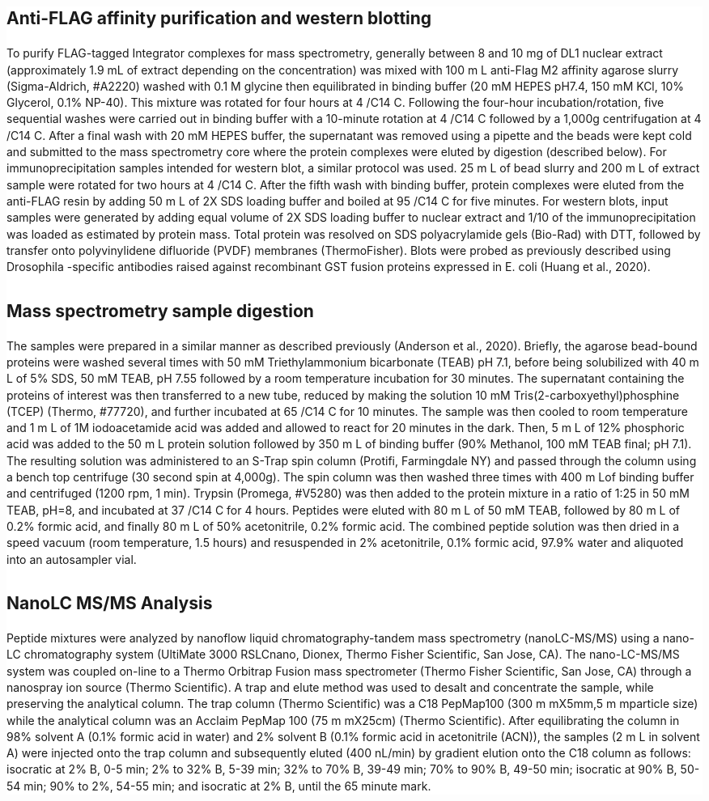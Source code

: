 ## Anti-FLAG affinity purification and western blotting

To purify FLAG-tagged Integrator complexes for mass spectrometry, generally between 8 and 10 mg of DL1 nuclear extract (approximately 1.9 mL of extract depending on the concentration) was mixed with 100 m L anti-Flag M2 affinity agarose slurry (Sigma-Aldrich, #A2220) washed with 0.1 M glycine then equilibrated in binding buffer (20 mM HEPES pH7.4, 150 mM KCl, 10% Glycerol, 0.1% NP-40). This mixture was rotated for four hours at 4 /C14 C. Following the four-hour incubation/rotation, five sequential washes were carried out in binding buffer with a 10-minute rotation at 4 /C14 C followed by a 1,000g centrifugation at 4 /C14 C. After a final wash with 20 mM HEPES buffer, the supernatant was removed using a pipette and the beads were kept cold and submitted to the mass spectrometry core where the protein complexes were eluted by digestion (described below). For immunoprecipitation samples intended for western blot, a similar protocol was used. 25 m L of bead slurry and 200 m L of extract sample were rotated for two hours at 4 /C14 C. After the fifth wash with binding buffer, protein complexes were eluted from the anti-FLAG resin by adding 50 m L of 2X SDS loading buffer and boiled at 95 /C14 C for five minutes. For western blots, input samples were generated by adding equal volume of 2X SDS loading buffer to nuclear extract and 1/10 of the immunoprecipitation was loaded as estimated by protein mass. Total protein was resolved on SDS polyacrylamide gels (Bio-Rad) with DTT, followed by transfer onto polyvinylidene difluoride (PVDF) membranes (ThermoFisher). Blots were probed as previously described using Drosophila -specific antibodies raised against recombinant GST fusion proteins expressed in E. coli (Huang et al., 2020).

## Mass spectrometry sample digestion

The samples were prepared in a similar manner as described previously (Anderson et al., 2020). Briefly, the agarose bead-bound proteins were washed several times with 50 mM Triethylammonium bicarbonate (TEAB) pH 7.1, before being solubilized with 40 m L of 5% SDS, 50 mM TEAB, pH 7.55 followed by a room temperature incubation for 30 minutes. The supernatant containing the proteins of interest was then transferred to a new tube, reduced by making the solution 10 mM Tris(2-carboxyethyl)phosphine (TCEP) (Thermo, #77720), and further incubated at 65 /C14 C for 10 minutes. The sample was then cooled to room temperature and 1 m L of 1M iodoacetamide acid was added and allowed to react for 20 minutes in the dark. Then, 5 m L of 12% phosphoric acid was added to the 50 m L protein solution followed by 350 m L of binding buffer (90% Methanol, 100 mM TEAB final; pH 7.1). The resulting solution was administered to an S-Trap spin column (Protifi, Farmingdale NY) and passed through the column using a bench top centrifuge (30 second spin at 4,000g). The spin column was then washed three times with 400 m Lof binding buffer and centrifuged (1200 rpm, 1 min). Trypsin (Promega, #V5280) was then added to the protein mixture in a ratio of 1:25 in 50 mM TEAB, pH=8, and incubated at 37 /C14 C for 4 hours. Peptides were eluted with 80 m L of 50 mM TEAB, followed by 80 m L of 0.2% formic acid, and finally 80 m L of 50% acetonitrile, 0.2% formic acid. The combined peptide solution was then dried in a speed vacuum (room temperature, 1.5 hours) and resuspended in 2% acetonitrile, 0.1% formic acid, 97.9% water and aliquoted into an autosampler vial.

## NanoLC MS/MS Analysis

Peptide mixtures were analyzed by nanoflow liquid chromatography-tandem mass spectrometry (nanoLC-MS/MS) using a nano-LC chromatography system (UltiMate 3000 RSLCnano, Dionex, Thermo Fisher Scientific, San Jose, CA). The nano-LC-MS/MS system was coupled on-line to a Thermo Orbitrap Fusion mass spectrometer (Thermo Fisher Scientific, San Jose, CA) through a nanospray ion source (Thermo Scientific). A trap and elute method was used to desalt and concentrate the sample, while preserving the analytical column. The trap column (Thermo Scientific) was a C18 PepMap100 (300 m mX5mm,5 m mparticle size) while the analytical column was an Acclaim PepMap 100 (75 m mX25cm) (Thermo Scientific). After equilibrating the column in 98% solvent A (0.1% formic acid in water) and 2% solvent B (0.1% formic acid in acetonitrile (ACN)), the samples (2 m L in solvent A) were injected onto the trap column and subsequently eluted (400 nL/min) by gradient elution onto the C18 column as follows: isocratic at 2% B, 0-5 min; 2% to 32% B, 5-39 min; 32% to 70% B, 39-49 min; 70% to 90% B, 49-50 min; isocratic at 90% B, 50-54 min; 90% to 2%, 54-55 min; and isocratic at 2% B, until the 65 minute mark.
